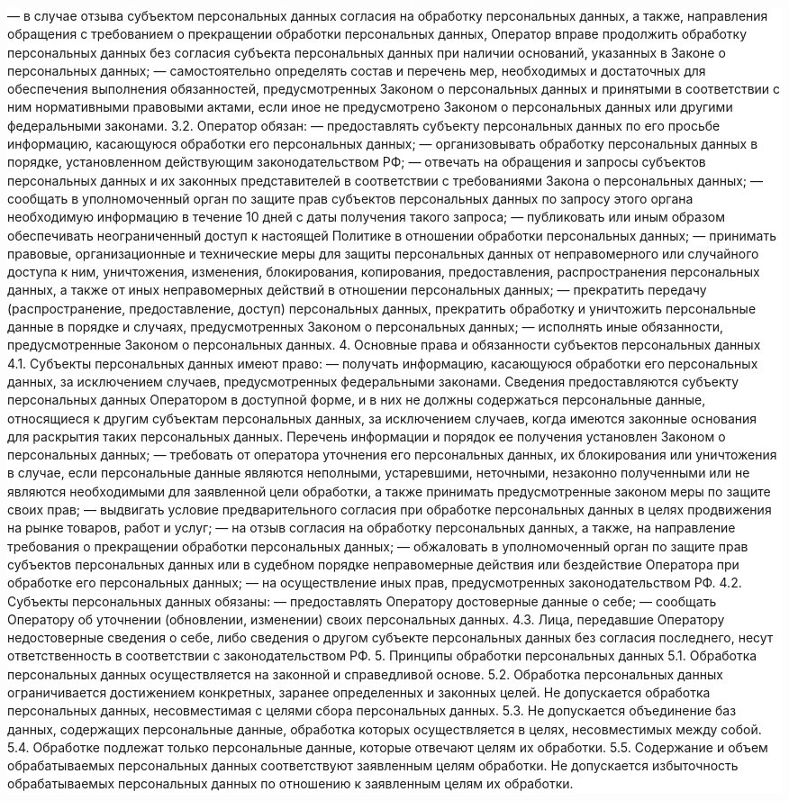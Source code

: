— в случае отзыва субъектом персональных данных согласия на обработку персональных данных, а также, направления обращения с требованием о прекращении обработки персональных данных, Оператор вправе продолжить обработку персональных данных без согласия субъекта персональных данных при наличии оснований, указанных в Законе о персональных данных;
— самостоятельно определять состав и перечень мер, необходимых и достаточных для обеспечения выполнения обязанностей, предусмотренных Законом о персональных данных и принятыми в соответствии с ним нормативными правовыми актами, если иное не предусмотрено Законом о персональных данных или другими федеральными законами.
3.2. Оператор обязан:
— предоставлять субъекту персональных данных по его просьбе информацию, касающуюся обработки его персональных данных;
— организовывать обработку персональных данных в порядке, установленном действующим законодательством РФ;
— отвечать на обращения и запросы субъектов персональных данных и их законных представителей в соответствии с требованиями Закона о персональных данных;
— сообщать в уполномоченный орган по защите прав субъектов персональных данных по запросу этого органа необходимую информацию в течение 10 дней с даты получения такого запроса;
— публиковать или иным образом обеспечивать неограниченный доступ к настоящей Политике в отношении обработки персональных данных;
— принимать правовые, организационные и технические меры для защиты персональных данных от неправомерного или случайного доступа к ним, уничтожения, изменения, блокирования, копирования, предоставления, распространения персональных данных, а также от иных неправомерных действий в отношении персональных данных;
— прекратить передачу (распространение, предоставление, доступ) персональных данных, прекратить обработку и уничтожить персональные данные в порядке и случаях, предусмотренных Законом о персональных данных;
— исполнять иные обязанности, предусмотренные Законом о персональных данных.
4. Основные права и обязанности субъектов персональных данных
4.1. Субъекты персональных данных имеют право:
— получать информацию, касающуюся обработки его персональных данных, за исключением случаев, предусмотренных федеральными законами. Сведения предоставляются субъекту персональных данных Оператором в доступной форме, и в них не должны содержаться персональные данные, относящиеся к другим субъектам персональных данных, за исключением случаев, когда имеются законные основания для раскрытия таких персональных данных. Перечень информации и порядок ее получения установлен Законом о персональных данных;
— требовать от оператора уточнения его персональных данных, их блокирования или уничтожения в случае, если персональные данные являются неполными, устаревшими, неточными, незаконно полученными или не являются необходимыми для заявленной цели обработки, а также принимать предусмотренные законом меры по защите своих прав;
— выдвигать условие предварительного согласия при обработке персональных данных в целях продвижения на рынке товаров, работ и услуг;
— на отзыв согласия на обработку персональных данных, а также, на направление требования о прекращении обработки персональных данных;
— обжаловать в уполномоченный орган по защите прав субъектов персональных данных или в судебном порядке неправомерные действия или бездействие Оператора при обработке его персональных данных;
— на осуществление иных прав, предусмотренных законодательством РФ.
4.2. Субъекты персональных данных обязаны:
— предоставлять Оператору достоверные данные о себе;
— сообщать Оператору об уточнении (обновлении, изменении) своих персональных данных.
4.3. Лица, передавшие Оператору недостоверные сведения о себе, либо сведения о другом субъекте персональных данных без согласия последнего, несут ответственность в соответствии с законодательством РФ.
5. Принципы обработки персональных данных
5.1. Обработка персональных данных осуществляется на законной и справедливой основе.
5.2. Обработка персональных данных ограничивается достижением конкретных, заранее определенных и законных целей. Не допускается обработка персональных данных, несовместимая с целями сбора персональных данных.
5.3. Не допускается объединение баз данных, содержащих персональные данные, обработка которых осуществляется в целях, несовместимых между собой.
5.4. Обработке подлежат только персональные данные, которые отвечают целям их обработки.
5.5. Содержание и объем обрабатываемых персональных данных соответствуют заявленным целям обработки. Не допускается избыточность обрабатываемых персональных данных по отношению к заявленным целям их обработки.